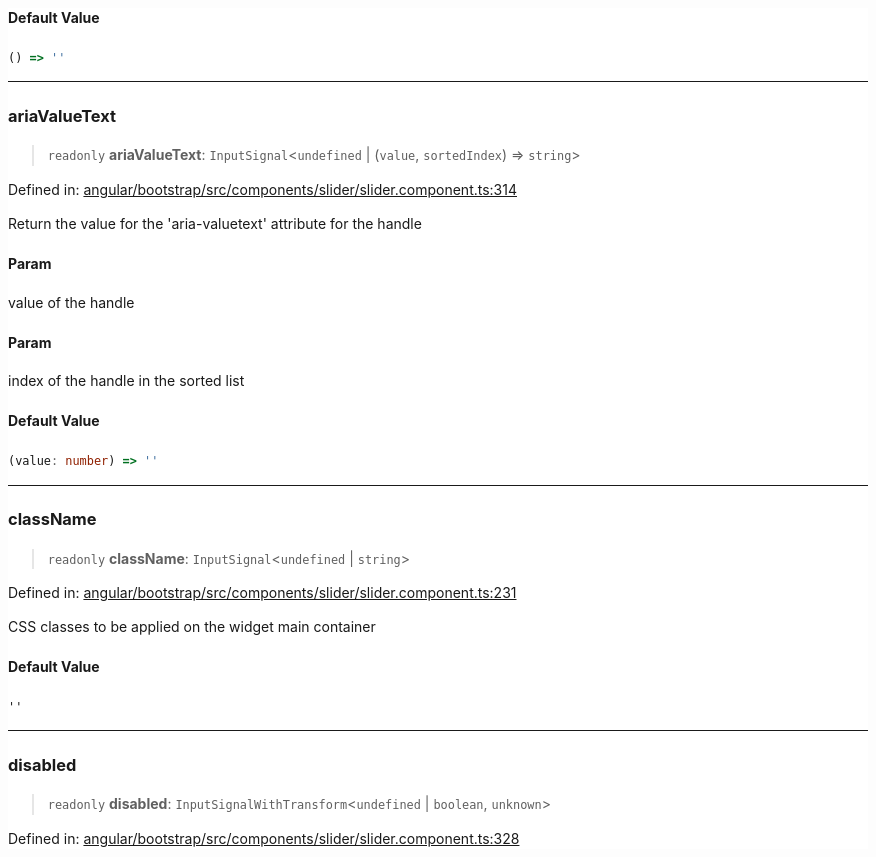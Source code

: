 #### Default Value

```ts
() => ''
```

***

### ariaValueText

> `readonly` **ariaValueText**: `InputSignal`\<`undefined` \| (`value`, `sortedIndex`) => `string`\>

Defined in: [angular/bootstrap/src/components/slider/slider.component.ts:314](https://github.com/AmadeusITGroup/AgnosUI/blob/924f190016a83694ac09d3f3daa116d35b595035/angular/bootstrap/src/components/slider/slider.component.ts#L314)

Return the value for the 'aria-valuetext' attribute for the handle

#### Param

value of the handle

#### Param

index of the handle in the sorted list

#### Default Value

```ts
(value: number) => ''
```

***

### className

> `readonly` **className**: `InputSignal`\<`undefined` \| `string`\>

Defined in: [angular/bootstrap/src/components/slider/slider.component.ts:231](https://github.com/AmadeusITGroup/AgnosUI/blob/924f190016a83694ac09d3f3daa116d35b595035/angular/bootstrap/src/components/slider/slider.component.ts#L231)

CSS classes to be applied on the widget main container

#### Default Value

`''`

***

### disabled

> `readonly` **disabled**: `InputSignalWithTransform`\<`undefined` \| `boolean`, `unknown`\>

Defined in: [angular/bootstrap/src/components/slider/slider.component.ts:328](https://github.com/AmadeusITGroup/AgnosUI/blob/924f190016a83694ac09d3f3daa116d35b595035/angular/bootstrap/src/components/slider/slider.component.ts#L328)
